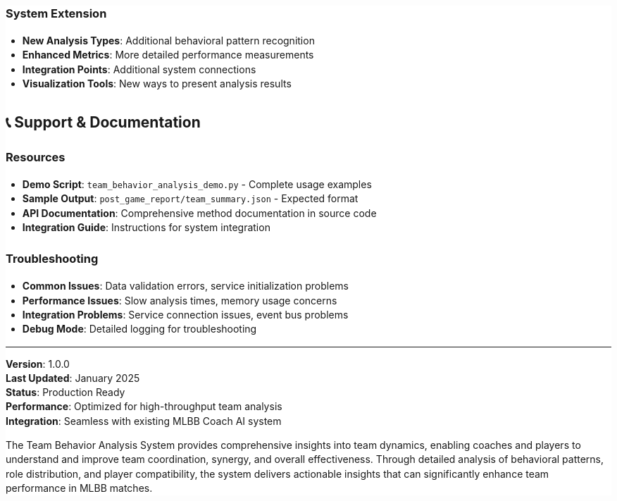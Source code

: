 ### System Extension
- **New Analysis Types**: Additional behavioral pattern recognition
- **Enhanced Metrics**: More detailed performance measurements
- **Integration Points**: Additional system connections
- **Visualization Tools**: New ways to present analysis results

## 📞 Support & Documentation

### Resources
- **Demo Script**: `team_behavior_analysis_demo.py` - Complete usage examples
- **Sample Output**: `post_game_report/team_summary.json` - Expected format
- **API Documentation**: Comprehensive method documentation in source code
- **Integration Guide**: Instructions for system integration

### Troubleshooting
- **Common Issues**: Data validation errors, service initialization problems
- **Performance Issues**: Slow analysis times, memory usage concerns
- **Integration Problems**: Service connection issues, event bus problems
- **Debug Mode**: Detailed logging for troubleshooting

---

**Version**: 1.0.0  
**Last Updated**: January 2025  
**Status**: Production Ready  
**Performance**: Optimized for high-throughput team analysis  
**Integration**: Seamless with existing MLBB Coach AI system  

The Team Behavior Analysis System provides comprehensive insights into team dynamics, enabling coaches and players to understand and improve team coordination, synergy, and overall effectiveness. Through detailed analysis of behavioral patterns, role distribution, and player compatibility, the system delivers actionable insights that can significantly enhance team performance in MLBB matches. 